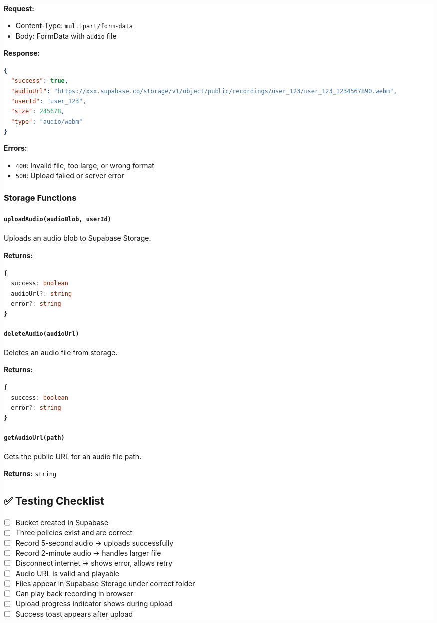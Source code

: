 **Request:**
- Content-Type: `multipart/form-data`
- Body: FormData with `audio` file

**Response:**
```json
{
  "success": true,
  "audioUrl": "https://xxx.supabase.co/storage/v1/object/public/recordings/user_123/user_123_1234567890.webm",
  "userId": "user_123",
  "size": 245678,
  "type": "audio/webm"
}
```

**Errors:**
- `400`: Invalid file, too large, or wrong format
- `500`: Upload failed or server error

### Storage Functions

#### `uploadAudio(audioBlob, userId)`

Uploads an audio blob to Supabase Storage.

**Returns:**
```typescript
{
  success: boolean
  audioUrl?: string
  error?: string
}
```

#### `deleteAudio(audioUrl)`

Deletes an audio file from storage.

**Returns:**
```typescript
{
  success: boolean
  error?: string
}
```

#### `getAudioUrl(path)`

Gets the public URL for an audio file path.

**Returns:** `string`

## ✅ Testing Checklist

- [ ] Bucket created in Supabase
- [ ] Three policies exist and are correct
- [ ] Record 5-second audio → uploads successfully
- [ ] Record 2-minute audio → handles larger file
- [ ] Disconnect internet → shows error, allows retry
- [ ] Audio URL is valid and playable
- [ ] Files appear in Supabase Storage under correct folder
- [ ] Can play back recording in browser
- [ ] Upload progress indicator shows during upload
- [ ] Success toast appears after upload
